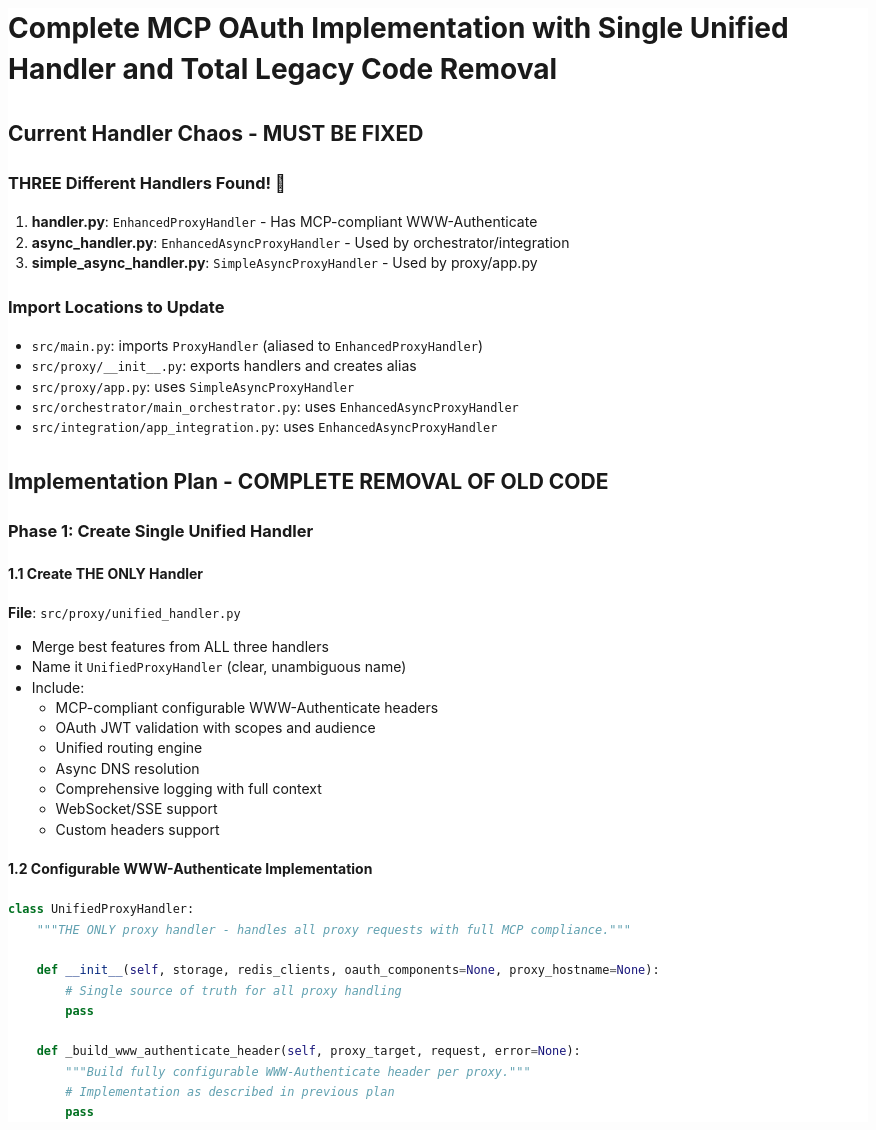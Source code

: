 # Complete MCP OAuth Implementation with Single Unified Handler and Total Legacy Code Removal

## Current Handler Chaos - MUST BE FIXED

### THREE Different Handlers Found! 🔴
1. **handler.py**: `EnhancedProxyHandler` - Has MCP-compliant WWW-Authenticate
2. **async_handler.py**: `EnhancedAsyncProxyHandler` - Used by orchestrator/integration
3. **simple_async_handler.py**: `SimpleAsyncProxyHandler` - Used by proxy/app.py

### Import Locations to Update
- `src/main.py`: imports `ProxyHandler` (aliased to `EnhancedProxyHandler`)
- `src/proxy/__init__.py`: exports handlers and creates alias
- `src/proxy/app.py`: uses `SimpleAsyncProxyHandler`
- `src/orchestrator/main_orchestrator.py`: uses `EnhancedAsyncProxyHandler`
- `src/integration/app_integration.py`: uses `EnhancedAsyncProxyHandler`

## Implementation Plan - COMPLETE REMOVAL OF OLD CODE

### Phase 1: Create Single Unified Handler

#### 1.1 Create THE ONLY Handler
**File**: `src/proxy/unified_handler.py`
- Merge best features from ALL three handlers
- Name it `UnifiedProxyHandler` (clear, unambiguous name)
- Include:
  - MCP-compliant configurable WWW-Authenticate headers
  - OAuth JWT validation with scopes and audience
  - Unified routing engine
  - Async DNS resolution
  - Comprehensive logging with full context
  - WebSocket/SSE support
  - Custom headers support

#### 1.2 Configurable WWW-Authenticate Implementation
```python
class UnifiedProxyHandler:
    """THE ONLY proxy handler - handles all proxy requests with full MCP compliance."""
    
    def __init__(self, storage, redis_clients, oauth_components=None, proxy_hostname=None):
        # Single source of truth for all proxy handling
        pass
    
    def _build_www_authenticate_header(self, proxy_target, request, error=None):
        """Build fully configurable WWW-Authenticate header per proxy."""
        # Implementation as described in previous plan
        pass
```

